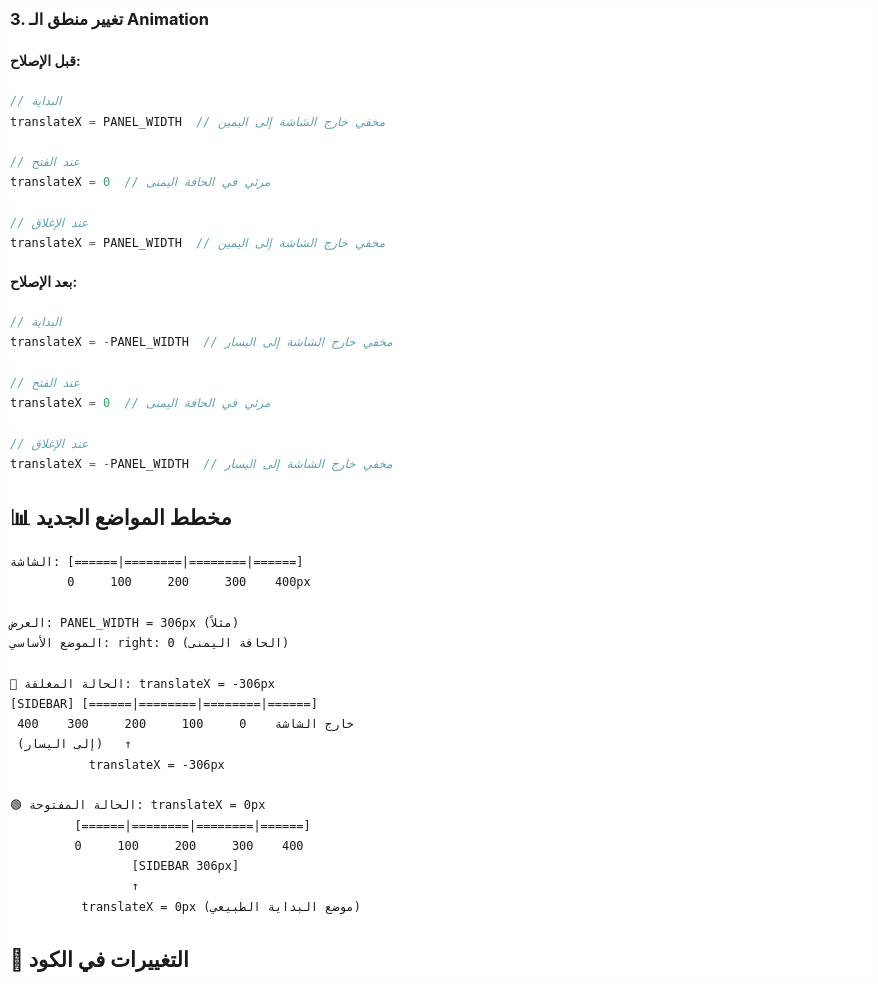 ### 3. **تغيير منطق الـ Animation**

#### **قبل الإصلاح:**
```typescript
// البداية
translateX = PANEL_WIDTH  // مخفي خارج الشاشة إلى اليمين

// عند الفتح
translateX = 0  // مرئي في الحافة اليمنى

// عند الإغلاق
translateX = PANEL_WIDTH  // مخفي خارج الشاشة إلى اليمين
```

#### **بعد الإصلاح:**
```typescript
// البداية
translateX = -PANEL_WIDTH  // مخفي خارج الشاشة إلى اليسار

// عند الفتح
translateX = 0  // مرئي في الحافة اليمنى

// عند الإغلاق
translateX = -PANEL_WIDTH  // مخفي خارج الشاشة إلى اليسار
```

## 📊 مخطط المواضع الجديد

```
الشاشة: [======|========|========|======]
        0     100     200     300    400px

العرض: PANEL_WIDTH = 306px (مثلاً)
الموضع الأساسي: right: 0 (الحافة اليمنى)

🔴 الحالة المغلقة: translateX = -306px
[SIDEBAR] [======|========|========|======]
 خارج الشاشة    0     100     200     300    400
 (إلى اليسار)   ↑
           translateX = -306px

🟢 الحالة المفتوحة: translateX = 0px  
         [======|========|========|======]
         0     100     200     300    400
                 [SIDEBAR 306px]
                 ↑
          translateX = 0px (موضع البداية الطبيعي)
```

## 🔧 التغييرات في الكود
